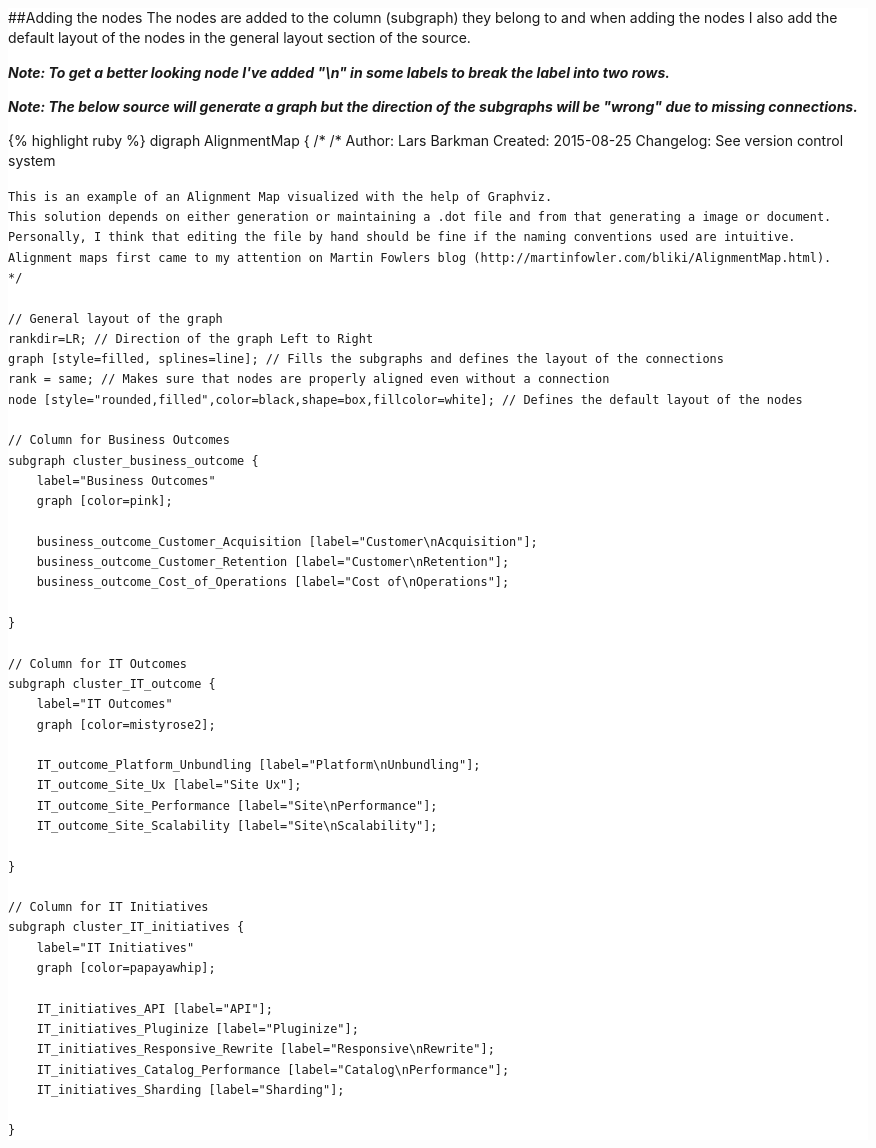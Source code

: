 ##Adding the nodes
The nodes are added to the column (subgraph) they belong to and when adding the nodes I also add the default layout of the nodes in the general layout section of the source. 

***Note: To get a better looking node I've added "\n" in some labels to break the label into two rows.***

***Note: The below source will generate a graph but the direction of the subgraphs will be "wrong" due to missing connections.***

{% highlight ruby %}
digraph AlignmentMap {
	/*
    /*
    Author: Lars Barkman
    Created: 2015-08-25
    Changelog: See version control system

    This is an example of an Alignment Map visualized with the help of Graphviz.
    This solution depends on either generation or maintaining a .dot file and from that generating a image or document.
    Personally, I think that editing the file by hand should be fine if the naming conventions used are intuitive.
    Alignment maps first came to my attention on Martin Fowlers blog (http://martinfowler.com/bliki/AlignmentMap.html).
    */

	// General layout of the graph
	rankdir=LR; // Direction of the graph Left to Right
    graph [style=filled, splines=line]; // Fills the subgraphs and defines the layout of the connections
    rank = same; // Makes sure that nodes are properly aligned even without a connection
    node [style="rounded,filled",color=black,shape=box,fillcolor=white]; // Defines the default layout of the nodes

    // Column for Business Outcomes
    subgraph cluster_business_outcome {
        label="Business Outcomes"
        graph [color=pink];

        business_outcome_Customer_Acquisition [label="Customer\nAcquisition"];
        business_outcome_Customer_Retention [label="Customer\nRetention"];
        business_outcome_Cost_of_Operations [label="Cost of\nOperations"];

    }

    // Column for IT Outcomes
    subgraph cluster_IT_outcome {
        label="IT Outcomes"
        graph [color=mistyrose2];

        IT_outcome_Platform_Unbundling [label="Platform\nUnbundling"];
        IT_outcome_Site_Ux [label="Site Ux"];
        IT_outcome_Site_Performance [label="Site\nPerformance"];
        IT_outcome_Site_Scalability [label="Site\nScalability"];

    }

    // Column for IT Initiatives
    subgraph cluster_IT_initiatives {
    	label="IT Initiatives"
        graph [color=papayawhip];

        IT_initiatives_API [label="API"];
    	IT_initiatives_Pluginize [label="Pluginize"];
    	IT_initiatives_Responsive_Rewrite [label="Responsive\nRewrite"];
    	IT_initiatives_Catalog_Performance [label="Catalog\nPerformance"];
    	IT_initiatives_Sharding [label="Sharding"];

    }